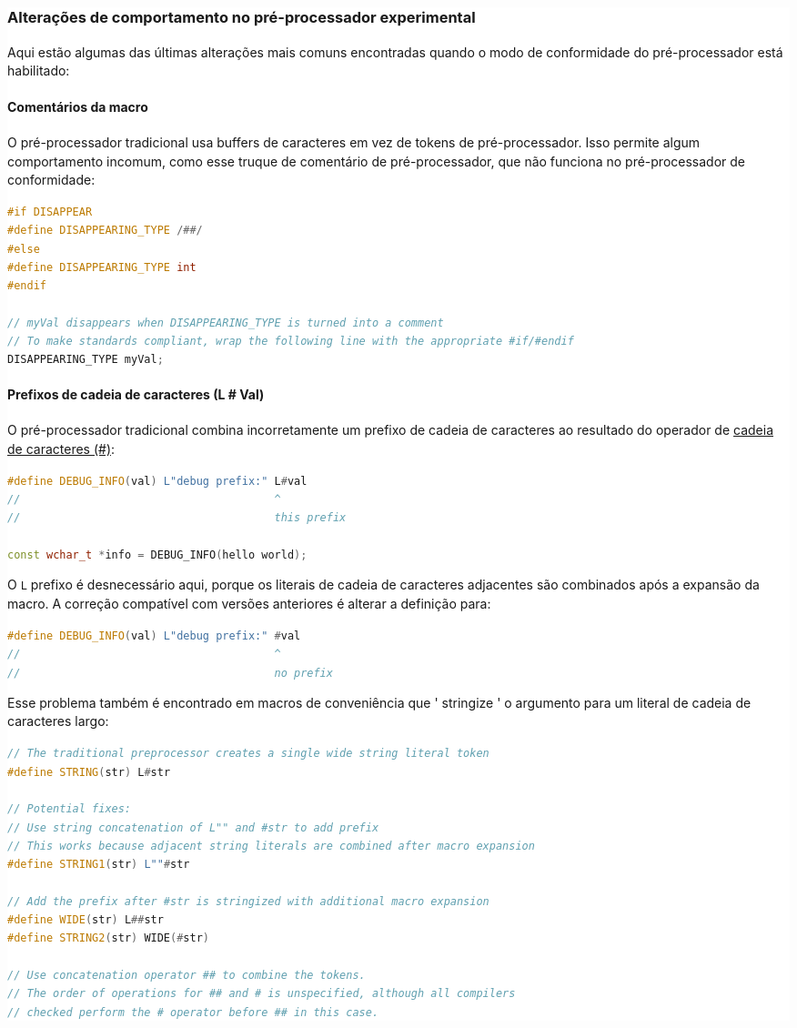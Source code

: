 ### <a name="behavior-changes-in-the-experimental-preprocessor"></a>Alterações de comportamento no pré-processador experimental

Aqui estão algumas das últimas alterações mais comuns encontradas quando o modo de conformidade do pré-processador está habilitado:

#### <a name="macro-comments"></a>Comentários da macro

O pré-processador tradicional usa buffers de caracteres em vez de tokens de pré-processador. Isso permite algum comportamento incomum, como esse truque de comentário de pré-processador, que não funciona no pré-processador de conformidade:

```cpp
#if DISAPPEAR
#define DISAPPEARING_TYPE /##/
#else
#define DISAPPEARING_TYPE int
#endif

// myVal disappears when DISAPPEARING_TYPE is turned into a comment
// To make standards compliant, wrap the following line with the appropriate #if/#endif
DISAPPEARING_TYPE myVal;
```

#### <a name="string-prefixes-lval"></a>Prefixos de cadeia de caracteres (L # Val)

O pré-processador tradicional combina incorretamente um prefixo de cadeia de caracteres ao resultado do operador de [cadeia de caracteres (#)](../../preprocessor/stringizing-operator-hash.md):

```cpp
#define DEBUG_INFO(val) L"debug prefix:" L#val
//                                       ^
//                                       this prefix

const wchar_t *info = DEBUG_INFO(hello world);
```

O `L` prefixo é desnecessário aqui, porque os literais de cadeia de caracteres adjacentes são combinados após a expansão da macro. A correção compatível com versões anteriores é alterar a definição para:

```cpp
#define DEBUG_INFO(val) L"debug prefix:" #val
//                                       ^
//                                       no prefix
```

Esse problema também é encontrado em macros de conveniência que ' stringize ' o argumento para um literal de cadeia de caracteres largo:

```cpp
// The traditional preprocessor creates a single wide string literal token
#define STRING(str) L#str

// Potential fixes:
// Use string concatenation of L"" and #str to add prefix
// This works because adjacent string literals are combined after macro expansion
#define STRING1(str) L""#str

// Add the prefix after #str is stringized with additional macro expansion
#define WIDE(str) L##str
#define STRING2(str) WIDE(#str)

// Use concatenation operator ## to combine the tokens.
// The order of operations for ## and # is unspecified, although all compilers
// checked perform the # operator before ## in this case.
```